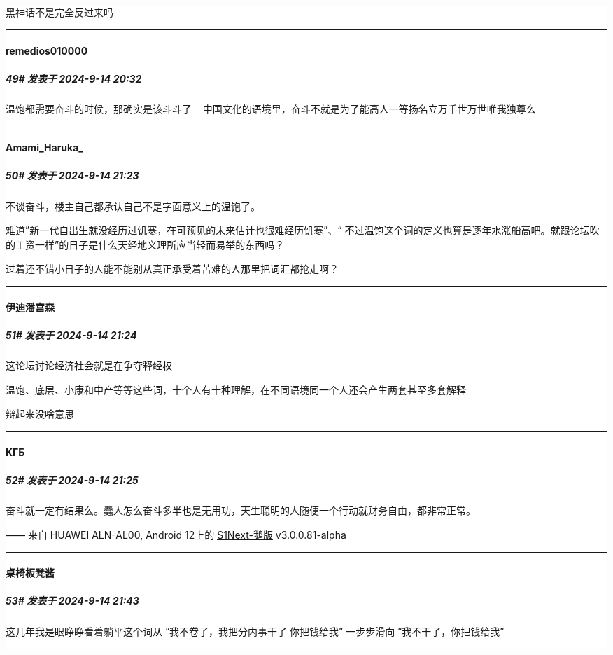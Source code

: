 黑神话不是完全反过来吗


*****

####  remedios010000  
##### 49#       发表于 2024-9-14 20:32

温饱都需要奋斗的时候，那确实是该斗斗了
  
中国文化的语境里，奋斗不就是为了能高人一等扬名立万千世万世唯我独尊么


*****

####  Amami_Haruka_  
##### 50#       发表于 2024-9-14 21:23

不谈奋斗，楼主自己都承认自己不是字面意义上的温饱了。

难道”新一代自出生就没经历过饥寒，在可预见的未来估计也很难经历饥寒”、“ 不过温饱这个词的定义也算是逐年水涨船高吧。就跟论坛吹的工资一样”的日子是什么天经地义理所应当轻而易举的东西吗？

过着还不错小日子的人能不能别从真正承受着苦难的人那里把词汇都抢走啊？

*****

####  伊迪潘宫森  
##### 51#       发表于 2024-9-14 21:24

这论坛讨论经济社会就是在争夺释经权

温饱、底层、小康和中产等等这些词，十个人有十种理解，在不同语境同一个人还会产生两套甚至多套解释

辩起来没啥意思

*****

####  КГБ  
##### 52#       发表于 2024-9-14 21:25

奋斗就一定有结果么。蠢人怎么奋斗多半也是无用功，天生聪明的人随便一个行动就财务自由，都非常正常。

—— 来自 HUAWEI ALN-AL00, Android 12上的 [S1Next-鹅版](https://github.com/ykrank/S1-Next/releases) v3.0.0.81-alpha


*****

####  桌椅板凳酱  
##### 53#       发表于 2024-9-14 21:43

这几年我是眼睁睁看着躺平这个词从
“我不卷了，我把分内事干了 你把钱给我”
一步步滑向
“我不干了，你把钱给我”


*****
